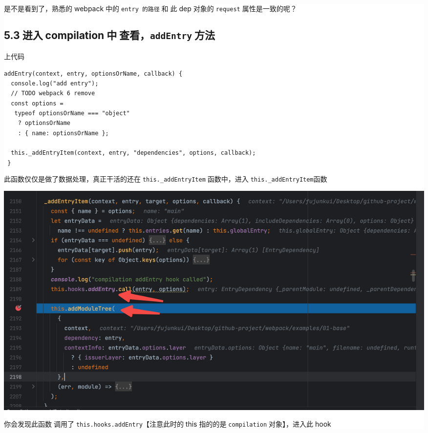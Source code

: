 是不是看到了，熟悉的 webpack 中的 `entry 的路径` 和 此 dep 对象的 `request` 属性是一致的呢？

## 5.3 进入 compilation 中 查看，`addEntry` 方法

上代码

```
addEntry(context, entry, optionsOrName, callback) {
  console.log("add entry");
  // TODO webpack 6 remove
  const options =
   typeof optionsOrName === "object"
    ? optionsOrName
    : { name: optionsOrName };

  this._addEntryItem(context, entry, "dependencies", options, callback);
 }
```

此函数仅仅是做了数据处理，真正干活的还在 `this._addEntryItem` 函数中，进入 `this._addEntryItem`函数

![img](04-浅析webpack5中Compiler中重要的hook调用过程/2709907b-4ba3-447e-afb7-c8116f5ead51.png)

你会发现此函数 调用了 `this.hooks.addEntry`【注意此时的 this 指的的是 `compilation` 对象】，进入此 hook
